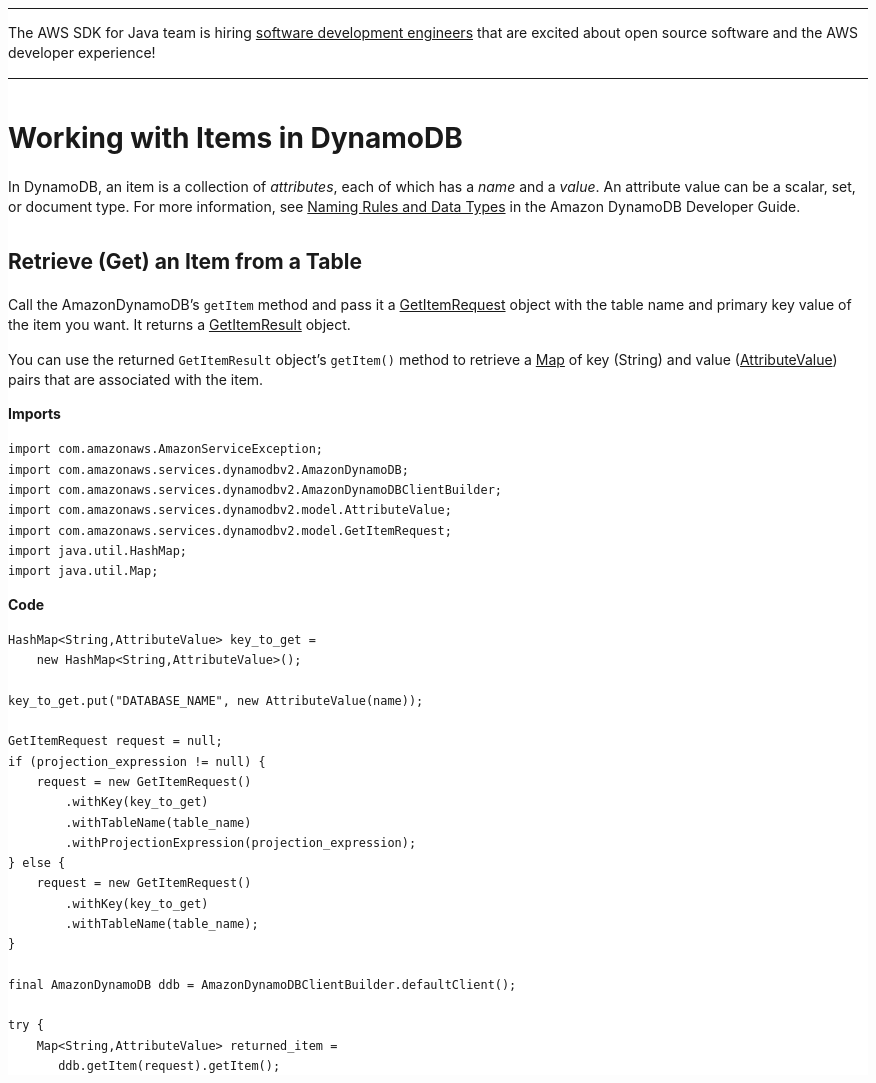 --------

The AWS SDK for Java team is hiring [software development engineers](https://github.com/aws/aws-sdk-java-v2/issues/3156) that are excited about open source software and the AWS developer experience\!

--------

# Working with Items in DynamoDB<a name="examples-dynamodb-items"></a>

In DynamoDB, an item is a collection of *attributes*, each of which has a *name* and a *value*\. An attribute value can be a scalar, set, or document type\. For more information, see [Naming Rules and Data Types](http://docs.aws.amazon.com/amazondynamodb/latest/developerguide/HowItWorks.NamingRulesDataTypes.html) in the Amazon DynamoDB Developer Guide\.

## Retrieve \(Get\) an Item from a Table<a name="dynamodb-get-item"></a>

Call the AmazonDynamoDB’s `getItem` method and pass it a [GetItemRequest](https://docs.aws.amazon.com/sdk-for-java/v1/reference/com/amazonaws/services/dynamodbv2/model/GetItemRequest.html) object with the table name and primary key value of the item you want\. It returns a [GetItemResult](https://docs.aws.amazon.com/sdk-for-java/v1/reference/com/amazonaws/services/dynamodbv2/model/GetItemResult.html) object\.

You can use the returned `GetItemResult` object’s `getItem()` method to retrieve a [Map](https://docs.oracle.com/javase/8/docs/api/index.html?java/util/Map.html) of key \(String\) and value \([AttributeValue](https://docs.aws.amazon.com/sdk-for-java/v1/reference/com/amazonaws/services/dynamodbv2/model/AttributeValue.html)\) pairs that are associated with the item\.

 **Imports** 

```
import com.amazonaws.AmazonServiceException;
import com.amazonaws.services.dynamodbv2.AmazonDynamoDB;
import com.amazonaws.services.dynamodbv2.AmazonDynamoDBClientBuilder;
import com.amazonaws.services.dynamodbv2.model.AttributeValue;
import com.amazonaws.services.dynamodbv2.model.GetItemRequest;
import java.util.HashMap;
import java.util.Map;
```

 **Code** 

```
HashMap<String,AttributeValue> key_to_get =
    new HashMap<String,AttributeValue>();

key_to_get.put("DATABASE_NAME", new AttributeValue(name));

GetItemRequest request = null;
if (projection_expression != null) {
    request = new GetItemRequest()
        .withKey(key_to_get)
        .withTableName(table_name)
        .withProjectionExpression(projection_expression);
} else {
    request = new GetItemRequest()
        .withKey(key_to_get)
        .withTableName(table_name);
}

final AmazonDynamoDB ddb = AmazonDynamoDBClientBuilder.defaultClient();

try {
    Map<String,AttributeValue> returned_item =
       ddb.getItem(request).getItem();
```